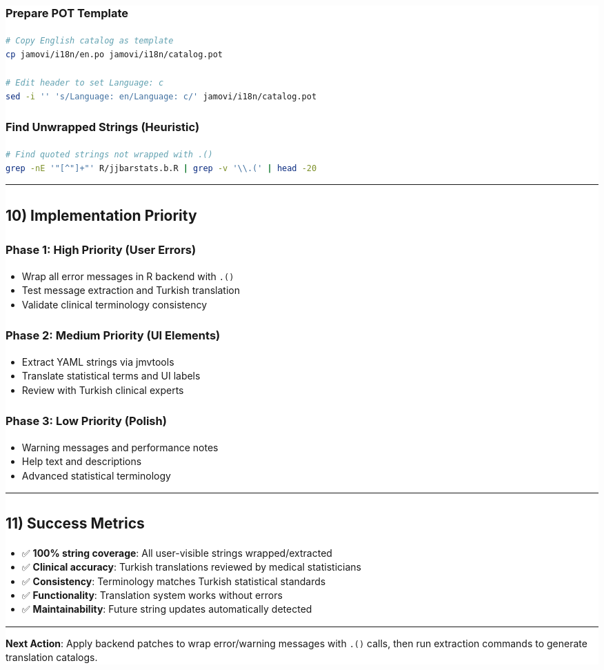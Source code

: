 ### Prepare POT Template
```bash
# Copy English catalog as template
cp jamovi/i18n/en.po jamovi/i18n/catalog.pot

# Edit header to set Language: c
sed -i '' 's/Language: en/Language: c/' jamovi/i18n/catalog.pot
```

### Find Unwrapped Strings (Heuristic)
```bash
# Find quoted strings not wrapped with .()
grep -nE '"[^"]+"' R/jjbarstats.b.R | grep -v '\\.(' | head -20
```

---

## 10) Implementation Priority

### Phase 1: High Priority (User Errors)
- Wrap all error messages in R backend with `.()` 
- Test message extraction and Turkish translation
- Validate clinical terminology consistency

### Phase 2: Medium Priority (UI Elements)  
- Extract YAML strings via jmvtools
- Translate statistical terms and UI labels
- Review with Turkish clinical experts

### Phase 3: Low Priority (Polish)
- Warning messages and performance notes
- Help text and descriptions
- Advanced statistical terminology

---

## 11) Success Metrics

- ✅ **100% string coverage**: All user-visible strings wrapped/extracted
- ✅ **Clinical accuracy**: Turkish translations reviewed by medical statisticians
- ✅ **Consistency**: Terminology matches Turkish statistical standards
- ✅ **Functionality**: Translation system works without errors
- ✅ **Maintainability**: Future string updates automatically detected

---

**Next Action**: Apply backend patches to wrap error/warning messages with `.()` calls, then run extraction commands to generate translation catalogs.